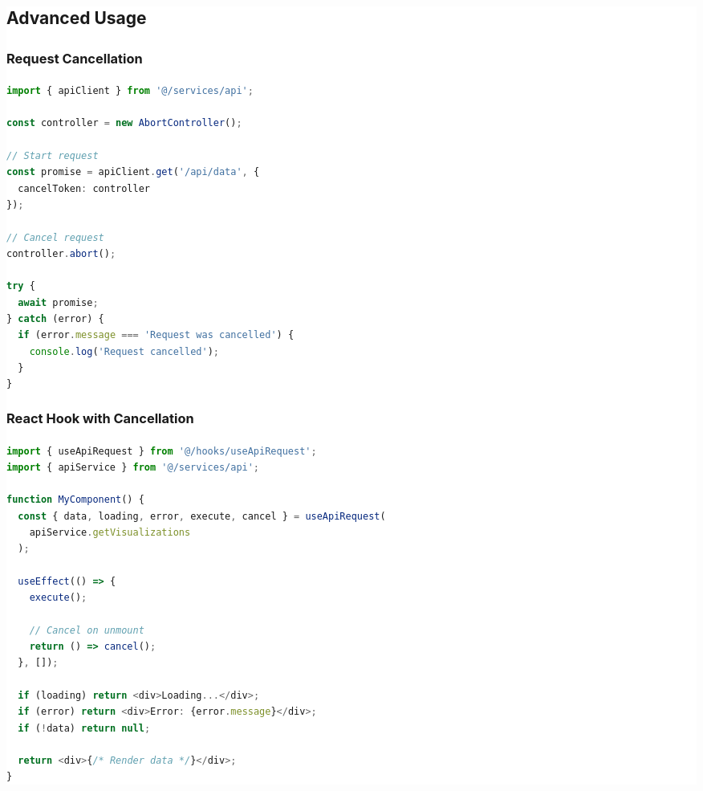 ## Advanced Usage

### Request Cancellation

```typescript
import { apiClient } from '@/services/api';

const controller = new AbortController();

// Start request
const promise = apiClient.get('/api/data', {
  cancelToken: controller
});

// Cancel request
controller.abort();

try {
  await promise;
} catch (error) {
  if (error.message === 'Request was cancelled') {
    console.log('Request cancelled');
  }
}
```

### React Hook with Cancellation

```typescript
import { useApiRequest } from '@/hooks/useApiRequest';
import { apiService } from '@/services/api';

function MyComponent() {
  const { data, loading, error, execute, cancel } = useApiRequest(
    apiService.getVisualizations
  );

  useEffect(() => {
    execute();

    // Cancel on unmount
    return () => cancel();
  }, []);

  if (loading) return <div>Loading...</div>;
  if (error) return <div>Error: {error.message}</div>;
  if (!data) return null;

  return <div>{/* Render data */}</div>;
}
```
